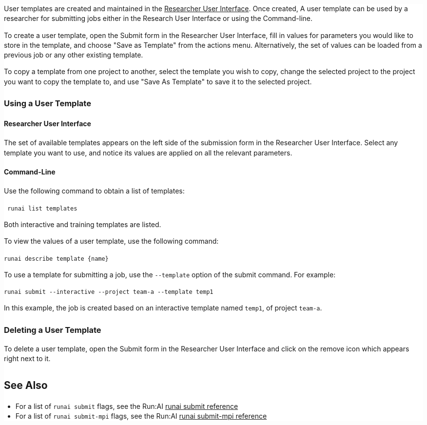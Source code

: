 User templates are created and maintained in the [Researcher User Interface](researcher-ui-setup.md). Once created, A user template can be used by a researcher for submitting jobs either in the Research User Interface or using the Command-line.

To create a user template, open the Submit form in the Researcher User Interface, fill in values for parameters you would like to store in the template, and choose "Save as Template" from the actions menu. Alternatively, the set of values can be loaded from a previous job or any other existing template.

To copy a template from one project to another, select the template you wish to copy, change the selected project to the project you want to copy the template to, and use "Save As Template" to save it to the selected project.

### Using a User Template

#### Researcher User Interface

The set of available templates appears on the left side of the submission form in the Researcher User Interface. Select any template you want to use, and notice its values are applied on all the relevant parameters.

#### Command-Line

Use the following command to obtain a list of templates:
```
 runai list templates
```

Both interactive and training templates are listed.

To view the values of a user template, use the following command:
```
runai describe template {name}
```

To use a template for submitting a job, use the `--template` option of the submit command. For example:
```
runai submit --interactive --project team-a --template temp1 
```

In this example, the job is created based on an interactive template named `temp1`, of project `team-a`.

### Deleting a User Template

To delete a user template, open the Submit form in the Researcher User
Interface and click on the remove icon which appears right next to it.

## See Also

* For a list of `runai submit` flags, see the Run:AI [runai submit reference](../../Researcher/cli-reference/runai-submit.md)
* For a list of `runai submit-mpi` flags, see the Run:AI [runai submit-mpi reference](../../Researcher/cli-reference/runai-submit-mpi.md)
